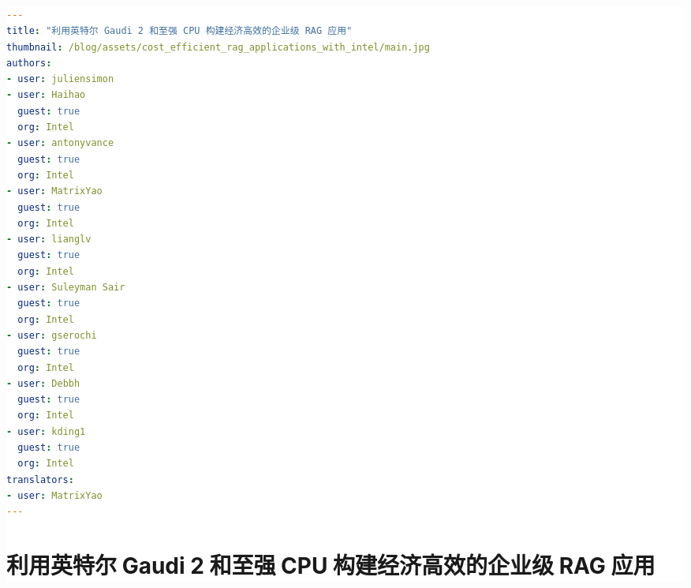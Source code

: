 ```yaml
---
title: "利用英特尔 Gaudi 2 和至强 CPU 构建经济高效的企业级 RAG 应用"
thumbnail: /blog/assets/cost_efficient_rag_applications_with_intel/main.jpg
authors:
- user: juliensimon
- user: Haihao
  guest: true
  org: Intel
- user: antonyvance
  guest: true
  org: Intel
- user: MatrixYao
  guest: true
  org: Intel
- user: lianglv
  guest: true
  org: Intel
- user: Suleyman Sair
  guest: true
  org: Intel
- user: gserochi
  guest: true
  org: Intel
- user: Debbh
  guest: true
  org: Intel
- user: kding1
  guest: true
  org: Intel
translators:
- user: MatrixYao
---
```


# 利用英特尔 Gaudi 2 和至强 CPU 构建经济高效的企业级 RAG 应用

<p align="center">